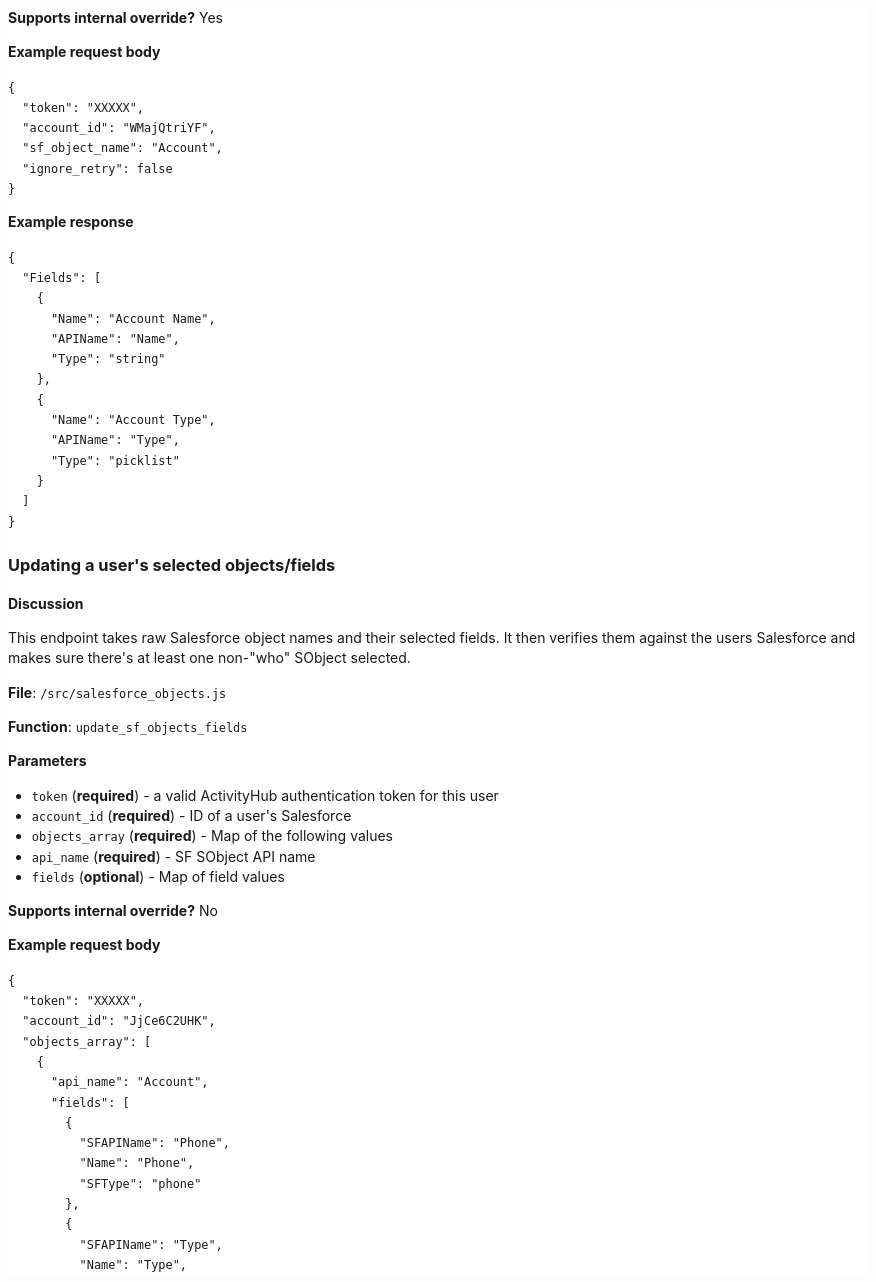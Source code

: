 **Supports internal override?** 
Yes

**Example request body**
```
{
  "token": "XXXXX",
  "account_id": "WMajQtriYF",
  "sf_object_name": "Account",
  "ignore_retry": false
}
```

**Example response**
```
{
  "Fields": [
    {
      "Name": "Account Name",
      "APIName": "Name",
      "Type": "string"
    },
    {
      "Name": "Account Type",
      "APIName": "Type",
      "Type": "picklist"
    }
  ]
}
```
### Updating a user's selected objects/fields
**Discussion**

This endpoint takes raw Salesforce object names and their selected fields. It then verifies them against the users Salesforce and makes sure there's at least one non-"who" SObject selected.

**File**: `/src/salesforce_objects.js`

**Function**: `update_sf_objects_fields`

**Parameters**
- `token` (**required**) - a valid ActivityHub authentication token for this user
- `account_id` (**required**) - ID of a user's Salesforce
- `objects_array` (**required**) - Map of the following values
- `api_name` (**required**) - SF SObject API name
- `fields` (**optional**) - Map of field values

**Supports internal override?** 
No

**Example request body**
```
{
  "token": "XXXXX",
  "account_id": "JjCe6C2UHK",
  "objects_array": [
    {
      "api_name": "Account",
      "fields": [
        {
          "SFAPIName": "Phone",
          "Name": "Phone",
          "SFType": "phone"
        },
        {
          "SFAPIName": "Type",
          "Name": "Type",
```